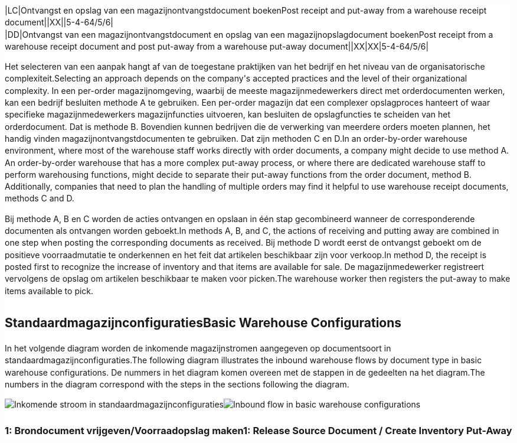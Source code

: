 |<span data-ttu-id="cf3a2-137">L</span><span class="sxs-lookup"><span data-stu-id="cf3a2-137">C</span></span>|<span data-ttu-id="cf3a2-138">Ontvangst en opslag van een magazijnontvangstdocument boeken</span><span class="sxs-lookup"><span data-stu-id="cf3a2-138">Post receipt and put-away from a warehouse receipt document</span></span>||<span data-ttu-id="cf3a2-139">X</span><span class="sxs-lookup"><span data-stu-id="cf3a2-139">X</span></span>||<span data-ttu-id="cf3a2-140">5-4-6</span><span class="sxs-lookup"><span data-stu-id="cf3a2-140">4/5/6</span></span>|  
|<span data-ttu-id="cf3a2-141">D</span><span class="sxs-lookup"><span data-stu-id="cf3a2-141">D</span></span>|<span data-ttu-id="cf3a2-142">Ontvangst van een magazijnontvangstdocument en opslag van een magazijnopslagdocument boeken</span><span class="sxs-lookup"><span data-stu-id="cf3a2-142">Post receipt from a warehouse receipt document and post put-away from a warehouse put-away document</span></span>||<span data-ttu-id="cf3a2-143">X</span><span class="sxs-lookup"><span data-stu-id="cf3a2-143">X</span></span>|<span data-ttu-id="cf3a2-144">X</span><span class="sxs-lookup"><span data-stu-id="cf3a2-144">X</span></span>|<span data-ttu-id="cf3a2-145">5-4-6</span><span class="sxs-lookup"><span data-stu-id="cf3a2-145">4/5/6</span></span>|  

<span data-ttu-id="cf3a2-146">Het selecteren van een aanpak hangt af van de toegestane praktijken van het bedrijf en het niveau van de organisatorische complexiteit.</span><span class="sxs-lookup"><span data-stu-id="cf3a2-146">Selecting an approach depends on the company's accepted practices and the level of their organizational complexity.</span></span> <span data-ttu-id="cf3a2-147">In een per-order magazijnomgeving, waarbij de meeste magazijnmedewerkers direct met orderdocumenten werken, kan een bedrijf besluiten methode A te gebruiken. Een per-order magazijn dat een complexer opslagproces hanteert of waar specifieke magazijnmedewerkers magazijnfuncties uitvoeren, kan besluiten de opslagfuncties te scheiden van het orderdocument. Dat is methode B. Bovendien kunnen bedrijven die de verwerking van meerdere orders moeten plannen, het handig vinden magazijnontvangstdocumenten te gebruiken. Dat zijn methoden C en D.</span><span class="sxs-lookup"><span data-stu-id="cf3a2-147">In an order-by-order warehouse environment, where most of the warehouse staff works directly with order documents, a company might decide to use method A. An order-by-order warehouse that has a more complex put-away process, or where there are dedicated warehouse staff to perform warehousing functions, might decide to separate their put-away functions from the order document, method B. Additionally, companies that need to plan the handling of multiple orders may find it helpful to use warehouse receipt documents, methods C and D.</span></span>  

<span data-ttu-id="cf3a2-148">Bij methode A, B en C worden de acties ontvangen en opslaan in één stap gecombineerd wanneer de corresponderende documenten als ontvangen worden geboekt.</span><span class="sxs-lookup"><span data-stu-id="cf3a2-148">In methods A, B, and C, the actions of receiving and putting away are combined in one step when posting the corresponding documents as received.</span></span> <span data-ttu-id="cf3a2-149">Bij methode D wordt eerst de ontvangst geboekt om de positieve voorraadmutatie te onderkennen en het feit dat artikelen beschikbaar zijn voor verkoop.</span><span class="sxs-lookup"><span data-stu-id="cf3a2-149">In method D, the receipt is posted first to recognize the increase of inventory and that items are available for sale.</span></span> <span data-ttu-id="cf3a2-150">De magazijnmedewerker registreert vervolgens de opslag om artikelen beschikbaar te maken voor picken.</span><span class="sxs-lookup"><span data-stu-id="cf3a2-150">The warehouse worker then registers the put-away to make items available to pick.</span></span>  

## <a name="basic-warehouse-configurations"></a><span data-ttu-id="cf3a2-151">Standaardmagazijnconfiguraties</span><span class="sxs-lookup"><span data-stu-id="cf3a2-151">Basic Warehouse Configurations</span></span>  
<span data-ttu-id="cf3a2-152">In het volgende diagram worden de inkomende magazijnstromen aangegeven op documentsoort in standaardmagazijnconfiguraties.</span><span class="sxs-lookup"><span data-stu-id="cf3a2-152">The following diagram illustrates the inbound warehouse flows by document type in basic warehouse configurations.</span></span> <span data-ttu-id="cf3a2-153">De nummers in het diagram komen overeen met de stappen in de gedeelten na het diagram.</span><span class="sxs-lookup"><span data-stu-id="cf3a2-153">The numbers in the diagram correspond with the steps in the sections following the diagram.</span></span>  

<span data-ttu-id="cf3a2-154">![Inkomende stroom in standaardmagazijnconfiguraties](media/design_details_warehouse_management_inbound_basic_flow.png "Inkomende stroom in standaardmagazijnconfiguraties")</span><span class="sxs-lookup"><span data-stu-id="cf3a2-154">![Inbound flow in basic warehouse configurations](media/design_details_warehouse_management_inbound_basic_flow.png "Inbound flow in basic warehouse configurations")</span></span>  

### <a name="1-release-source-document--create-inventory-put-away"></a><span data-ttu-id="cf3a2-155">1: Brondocument vrijgeven/Voorraadopslag maken</span><span class="sxs-lookup"><span data-stu-id="cf3a2-155">1: Release Source Document / Create Inventory Put-Away</span></span>  